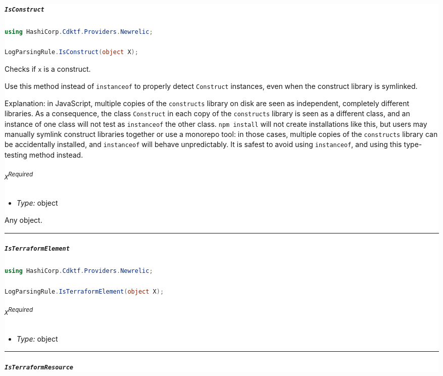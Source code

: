 
##### `IsConstruct` <a name="IsConstruct" id="@cdktf/provider-newrelic.logParsingRule.LogParsingRule.isConstruct"></a>

```csharp
using HashiCorp.Cdktf.Providers.Newrelic;

LogParsingRule.IsConstruct(object X);
```

Checks if `x` is a construct.

Use this method instead of `instanceof` to properly detect `Construct`
instances, even when the construct library is symlinked.

Explanation: in JavaScript, multiple copies of the `constructs` library on
disk are seen as independent, completely different libraries. As a
consequence, the class `Construct` in each copy of the `constructs` library
is seen as a different class, and an instance of one class will not test as
`instanceof` the other class. `npm install` will not create installations
like this, but users may manually symlink construct libraries together or
use a monorepo tool: in those cases, multiple copies of the `constructs`
library can be accidentally installed, and `instanceof` will behave
unpredictably. It is safest to avoid using `instanceof`, and using
this type-testing method instead.

###### `X`<sup>Required</sup> <a name="X" id="@cdktf/provider-newrelic.logParsingRule.LogParsingRule.isConstruct.parameter.x"></a>

- *Type:* object

Any object.

---

##### `IsTerraformElement` <a name="IsTerraformElement" id="@cdktf/provider-newrelic.logParsingRule.LogParsingRule.isTerraformElement"></a>

```csharp
using HashiCorp.Cdktf.Providers.Newrelic;

LogParsingRule.IsTerraformElement(object X);
```

###### `X`<sup>Required</sup> <a name="X" id="@cdktf/provider-newrelic.logParsingRule.LogParsingRule.isTerraformElement.parameter.x"></a>

- *Type:* object

---

##### `IsTerraformResource` <a name="IsTerraformResource" id="@cdktf/provider-newrelic.logParsingRule.LogParsingRule.isTerraformResource"></a>
